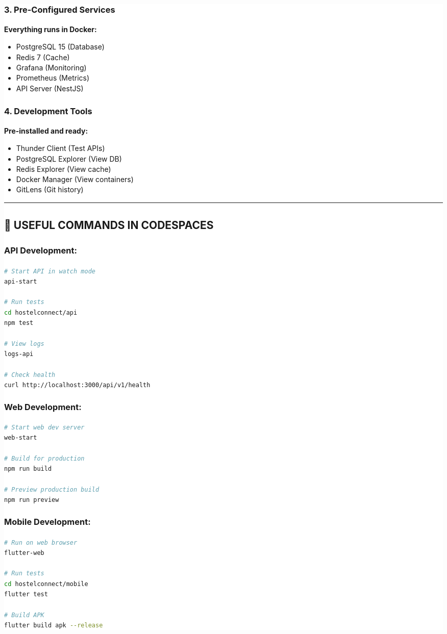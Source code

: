 ### 3. Pre-Configured Services

**Everything runs in Docker:**
- PostgreSQL 15 (Database)
- Redis 7 (Cache)
- Grafana (Monitoring)
- Prometheus (Metrics)
- API Server (NestJS)

### 4. Development Tools

**Pre-installed and ready:**
- Thunder Client (Test APIs)
- PostgreSQL Explorer (View DB)
- Redis Explorer (View cache)
- Docker Manager (View containers)
- GitLens (Git history)

---

## 📖 USEFUL COMMANDS IN CODESPACES

### API Development:
```bash
# Start API in watch mode
api-start

# Run tests
cd hostelconnect/api
npm test

# View logs
logs-api

# Check health
curl http://localhost:3000/api/v1/health
```

### Web Development:
```bash
# Start web dev server
web-start

# Build for production
npm run build

# Preview production build
npm run preview
```

### Mobile Development:
```bash
# Run on web browser
flutter-web

# Run tests
cd hostelconnect/mobile
flutter test

# Build APK
flutter build apk --release
```
